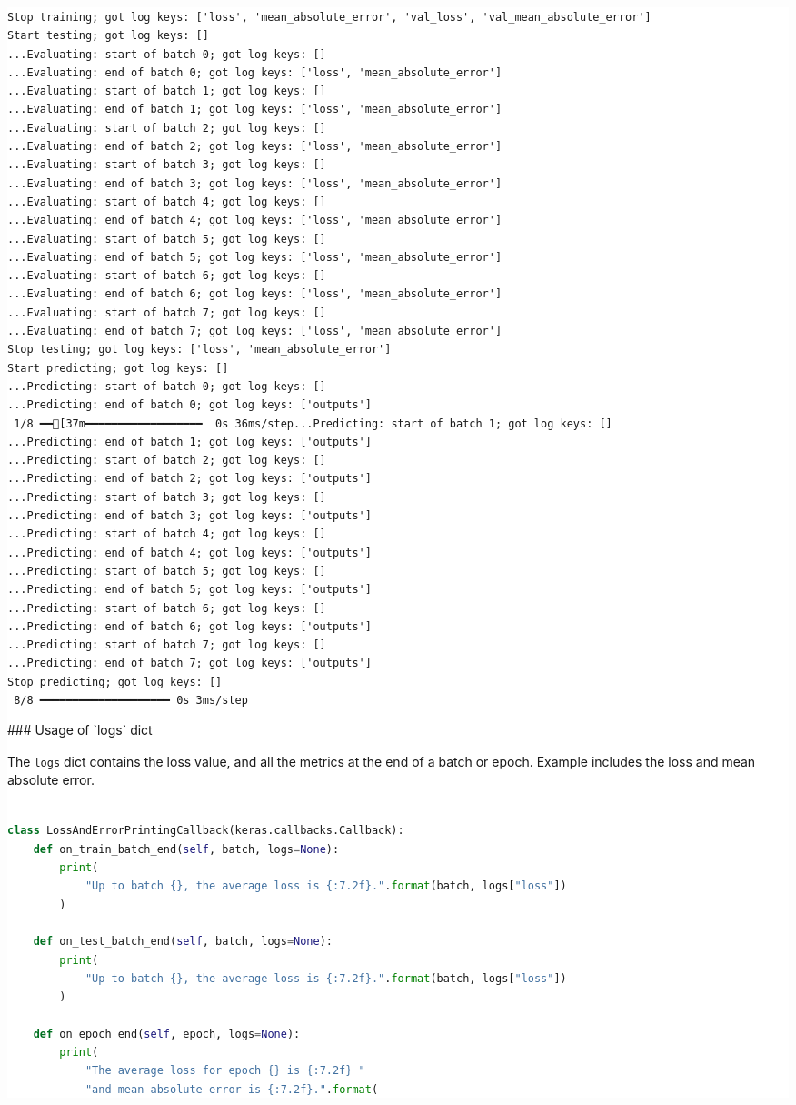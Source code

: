 ```
Stop training; got log keys: ['loss', 'mean_absolute_error', 'val_loss', 'val_mean_absolute_error']
Start testing; got log keys: []
...Evaluating: start of batch 0; got log keys: []
...Evaluating: end of batch 0; got log keys: ['loss', 'mean_absolute_error']
...Evaluating: start of batch 1; got log keys: []
...Evaluating: end of batch 1; got log keys: ['loss', 'mean_absolute_error']
...Evaluating: start of batch 2; got log keys: []
...Evaluating: end of batch 2; got log keys: ['loss', 'mean_absolute_error']
...Evaluating: start of batch 3; got log keys: []
...Evaluating: end of batch 3; got log keys: ['loss', 'mean_absolute_error']
...Evaluating: start of batch 4; got log keys: []
...Evaluating: end of batch 4; got log keys: ['loss', 'mean_absolute_error']
...Evaluating: start of batch 5; got log keys: []
...Evaluating: end of batch 5; got log keys: ['loss', 'mean_absolute_error']
...Evaluating: start of batch 6; got log keys: []
...Evaluating: end of batch 6; got log keys: ['loss', 'mean_absolute_error']
...Evaluating: start of batch 7; got log keys: []
...Evaluating: end of batch 7; got log keys: ['loss', 'mean_absolute_error']
Stop testing; got log keys: ['loss', 'mean_absolute_error']
Start predicting; got log keys: []
...Predicting: start of batch 0; got log keys: []
...Predicting: end of batch 0; got log keys: ['outputs']
 1/8 ━━[37m━━━━━━━━━━━━━━━━━━  0s 36ms/step...Predicting: start of batch 1; got log keys: []
...Predicting: end of batch 1; got log keys: ['outputs']
...Predicting: start of batch 2; got log keys: []
...Predicting: end of batch 2; got log keys: ['outputs']
...Predicting: start of batch 3; got log keys: []
...Predicting: end of batch 3; got log keys: ['outputs']
...Predicting: start of batch 4; got log keys: []
...Predicting: end of batch 4; got log keys: ['outputs']
...Predicting: start of batch 5; got log keys: []
...Predicting: end of batch 5; got log keys: ['outputs']
...Predicting: start of batch 6; got log keys: []
...Predicting: end of batch 6; got log keys: ['outputs']
...Predicting: start of batch 7; got log keys: []
...Predicting: end of batch 7; got log keys: ['outputs']
Stop predicting; got log keys: []
 8/8 ━━━━━━━━━━━━━━━━━━━━ 0s 3ms/step 

```
</div>
### Usage of `logs` dict

The `logs` dict contains the loss value, and all the metrics at the end of a batch or
epoch. Example includes the loss and mean absolute error.


```python

class LossAndErrorPrintingCallback(keras.callbacks.Callback):
    def on_train_batch_end(self, batch, logs=None):
        print(
            "Up to batch {}, the average loss is {:7.2f}.".format(batch, logs["loss"])
        )

    def on_test_batch_end(self, batch, logs=None):
        print(
            "Up to batch {}, the average loss is {:7.2f}.".format(batch, logs["loss"])
        )

    def on_epoch_end(self, epoch, logs=None):
        print(
            "The average loss for epoch {} is {:7.2f} "
            "and mean absolute error is {:7.2f}.".format(
```